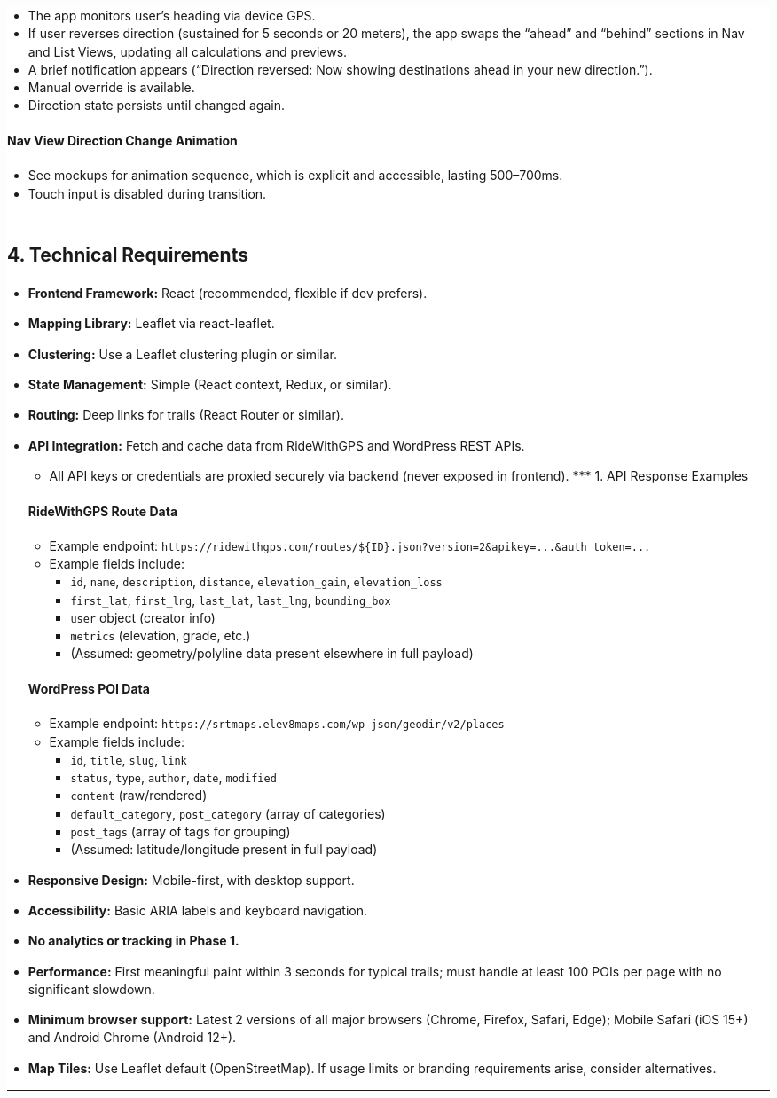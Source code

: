 - The app monitors user’s heading via device GPS.
- If user reverses direction (sustained for 5 seconds or 20 meters), the app swaps the “ahead” and “behind” sections in Nav and List Views, updating all calculations and previews.
- A brief notification appears (“Direction reversed: Now showing destinations ahead in your new direction.”).
- Manual override is available.
- Direction state persists until changed again.

#### Nav View Direction Change Animation

- See mockups for animation sequence, which is explicit and accessible, lasting 500–700ms.
- Touch input is disabled during transition.

---

## 4. Technical Requirements

- **Frontend Framework:** React (recommended, flexible if dev prefers).
- **Mapping Library:** Leaflet via react-leaflet.
- **Clustering:** Use a Leaflet clustering plugin or similar.
- **State Management:** Simple (React context, Redux, or similar).
- **Routing:** Deep links for trails (React Router or similar).
- **API Integration:** Fetch and cache data from RideWithGPS and WordPress REST APIs. 
    - All API keys or credentials are proxied securely via backend (never exposed in frontend).
	*** 1. API Response Examples

	#### RideWithGPS Route Data
	- Example endpoint: `https://ridewithgps.com/routes/${ID}.json?version=2&apikey=...&auth_token=...`
	- Example fields include:  
	  - `id`, `name`, `description`, `distance`, `elevation_gain`, `elevation_loss`
	  - `first_lat`, `first_lng`, `last_lat`, `last_lng`, `bounding_box`
	  - `user` object (creator info)
	  - `metrics` (elevation, grade, etc.)
	  - (Assumed: geometry/polyline data present elsewhere in full payload)

	#### WordPress POI Data
	- Example endpoint: `https://srtmaps.elev8maps.com/wp-json/geodir/v2/places`
	- Example fields include:  
	  - `id`, `title`, `slug`, `link`
	  - `status`, `type`, `author`, `date`, `modified`
	  - `content` (raw/rendered)
	  - `default_category`, `post_category` (array of categories)
	  - `post_tags` (array of tags for grouping)
	  - (Assumed: latitude/longitude present in full payload)
	  
- **Responsive Design:** Mobile-first, with desktop support.
- **Accessibility:** Basic ARIA labels and keyboard navigation.
- **No analytics or tracking in Phase 1.**
- **Performance:** First meaningful paint within 3 seconds for typical trails; must handle at least 100 POIs per page with no significant slowdown.
- **Minimum browser support:** Latest 2 versions of all major browsers (Chrome, Firefox, Safari, Edge); Mobile Safari (iOS 15+) and Android Chrome (Android 12+).
- **Map Tiles:** Use Leaflet default (OpenStreetMap). If usage limits or branding requirements arise, consider alternatives.

---